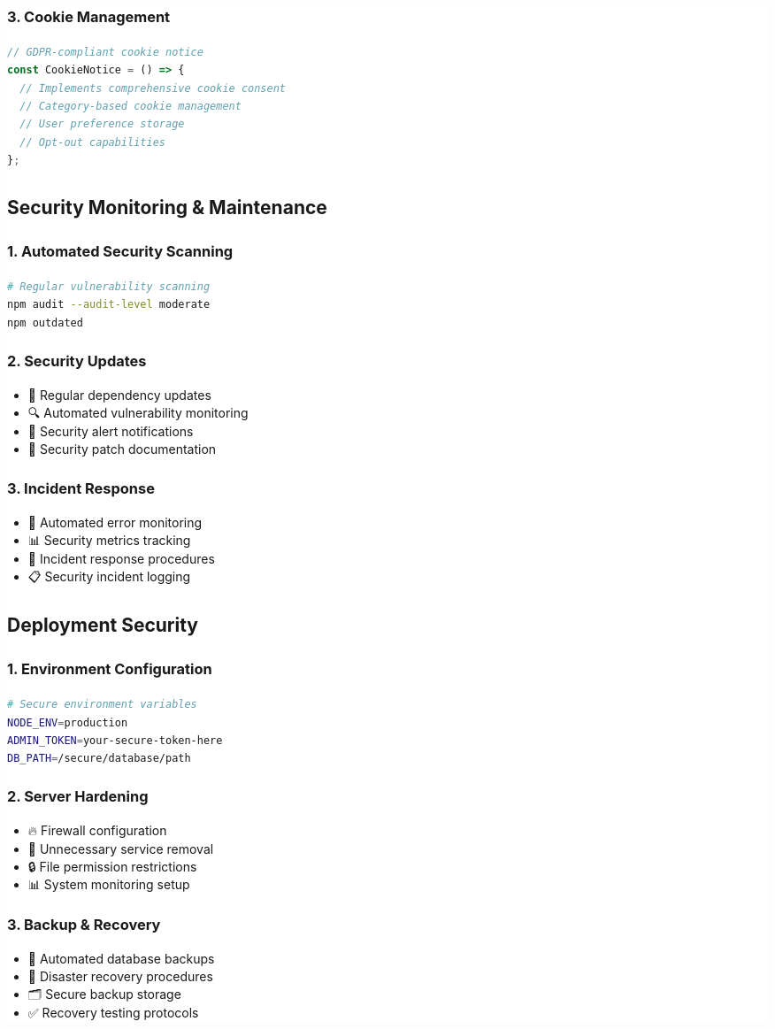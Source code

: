 ### 3. Cookie Management
```javascript
// GDPR-compliant cookie notice
const CookieNotice = () => {
  // Implements comprehensive cookie consent
  // Category-based cookie management
  // User preference storage
  // Opt-out capabilities
};
```

## Security Monitoring & Maintenance

### 1. Automated Security Scanning
```bash
# Regular vulnerability scanning
npm audit --audit-level moderate
npm outdated
```

### 2. Security Updates
- 📅 Regular dependency updates
- 🔍 Automated vulnerability monitoring
- 🚨 Security alert notifications
- 📝 Security patch documentation

### 3. Incident Response
- 🚨 Automated error monitoring
- 📊 Security metrics tracking
- 🔄 Incident response procedures
- 📋 Security incident logging

## Deployment Security

### 1. Environment Configuration
```bash
# Secure environment variables
NODE_ENV=production
ADMIN_TOKEN=your-secure-token-here
DB_PATH=/secure/database/path
```

### 2. Server Hardening
- 🔥 Firewall configuration
- 🚫 Unnecessary service removal
- 🔒 File permission restrictions
- 📊 System monitoring setup

### 3. Backup & Recovery
- 💾 Automated database backups
- 🔄 Disaster recovery procedures
- 🗂️ Secure backup storage
- ✅ Recovery testing protocols
